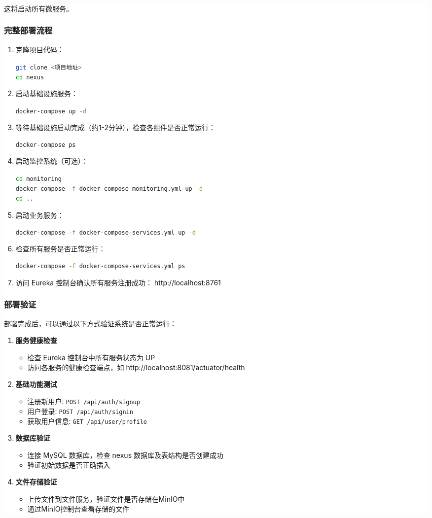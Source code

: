 这将启动所有微服务。

### 完整部署流程

1. 克隆项目代码：
   ```bash
   git clone <项目地址>
   cd nexus
   ```

2. 启动基础设施服务：
   ```bash
   docker-compose up -d
   ```

3. 等待基础设施启动完成（约1-2分钟），检查各组件是否正常运行：
   ```bash
   docker-compose ps
   ```

4. 启动监控系统（可选）：
   ```bash
   cd monitoring
   docker-compose -f docker-compose-monitoring.yml up -d
   cd ..
   ```

5. 启动业务服务：
   ```bash
   docker-compose -f docker-compose-services.yml up -d
   ```

6. 检查所有服务是否正常运行：
   ```bash
   docker-compose -f docker-compose-services.yml ps
   ```

7. 访问 Eureka 控制台确认所有服务注册成功：
   http://localhost:8761

### 部署验证

部署完成后，可以通过以下方式验证系统是否正常运行：

1. **服务健康检查**
   - 检查 Eureka 控制台中所有服务状态为 UP
   - 访问各服务的健康检查端点，如 http://localhost:8081/actuator/health

2. **基础功能测试**
   - 注册新用户: `POST /api/auth/signup`
   - 用户登录: `POST /api/auth/signin`
   - 获取用户信息: `GET /api/user/profile`

3. **数据库验证**
   - 连接 MySQL 数据库，检查 nexus 数据库及表结构是否创建成功
   - 验证初始数据是否正确插入

4. **文件存储验证**
   - 上传文件到文件服务，验证文件是否存储在MinIO中
   - 通过MinIO控制台查看存储的文件
